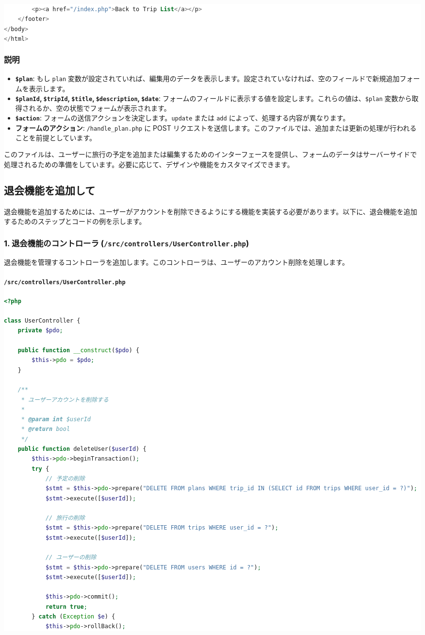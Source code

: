 ```php
        <p><a href="/index.php">Back to Trip List</a></p>
    </footer>
</body>
</html>
```

### 説明

- **`$plan`**: もし `plan` 変数が設定されていれば、編集用のデータを表示します。設定されていなければ、空のフィールドで新規追加フォームを表示します。
- **`$planId`, `$tripId`, `$title`, `$description`, `$date`**: フォームのフィールドに表示する値を設定します。これらの値は、`$plan` 変数から取得されるか、空の状態でフォームが表示されます。
- **`$action`**: フォームの送信アクションを決定します。`update` または `add` によって、処理する内容が異なります。
- **フォームのアクション**: `/handle_plan.php` に POST リクエストを送信します。このファイルでは、追加または更新の処理が行われることを前提としています。

このファイルは、ユーザーに旅行の予定を追加または編集するためのインターフェースを提供し、フォームのデータはサーバーサイドで処理されるための準備をしています。必要に応じて、デザインや機能をカスタマイズできます。

## 退会機能を追加して

退会機能を追加するためには、ユーザーがアカウントを削除できるようにする機能を実装する必要があります。以下に、退会機能を追加するためのステップとコードの例を示します。

### 1. **退会機能のコントローラ** (`/src/controllers/UserController.php`)

退会機能を管理するコントローラを追加します。このコントローラは、ユーザーのアカウント削除を処理します。

#### `/src/controllers/UserController.php`

```php
<?php

class UserController {
    private $pdo;

    public function __construct($pdo) {
        $this->pdo = $pdo;
    }

    /**
     * ユーザーアカウントを削除する
     *
     * @param int $userId
     * @return bool
     */
    public function deleteUser($userId) {
        $this->pdo->beginTransaction();
        try {
            // 予定の削除
            $stmt = $this->pdo->prepare("DELETE FROM plans WHERE trip_id IN (SELECT id FROM trips WHERE user_id = ?)");
            $stmt->execute([$userId]);

            // 旅行の削除
            $stmt = $this->pdo->prepare("DELETE FROM trips WHERE user_id = ?");
            $stmt->execute([$userId]);

            // ユーザーの削除
            $stmt = $this->pdo->prepare("DELETE FROM users WHERE id = ?");
            $stmt->execute([$userId]);

            $this->pdo->commit();
            return true;
        } catch (Exception $e) {
            $this->pdo->rollBack();
```
